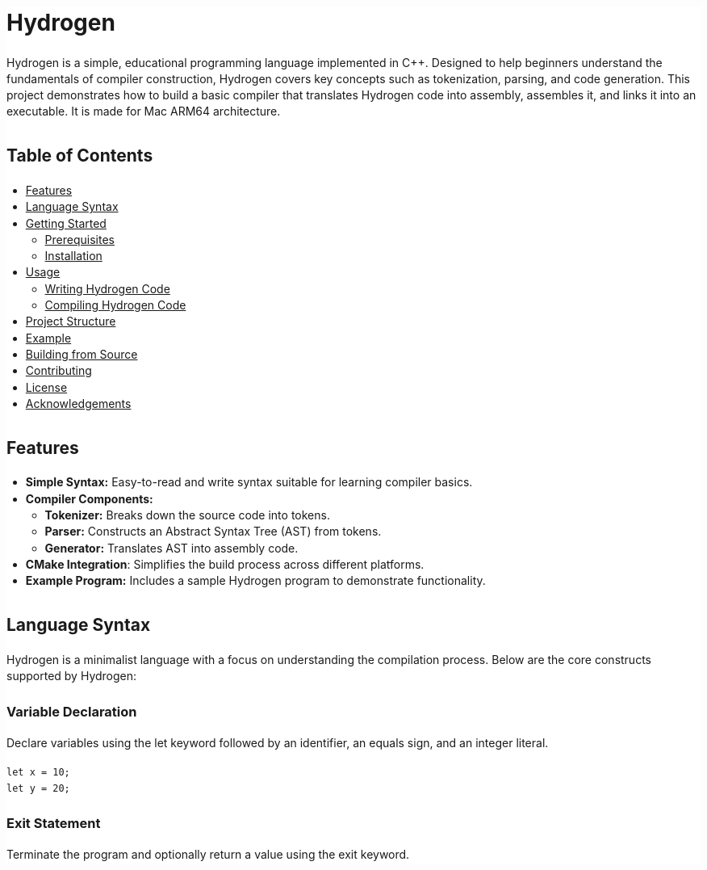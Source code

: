 # Hydrogen

Hydrogen is a simple, educational programming language implemented in C++. Designed to help beginners understand the fundamentals of compiler construction, Hydrogen covers key concepts such as tokenization, parsing, and code generation. This project demonstrates how to build a basic compiler that translates Hydrogen code into assembly, assembles it, and links it into an executable. It is made for Mac ARM64 architecture.

## Table of Contents
- [Features](#features)
- [Language Syntax](#language-syntax)
- [Getting Started](#getting-started)
  - [Prerequisites](#prerequisites)
  - [Installation](#installation)
- [Usage](#usage)
  - [Writing Hydrogen Code](#writing-hydrogen-code)
  - [Compiling Hydrogen Code](#compiling-hydrogen-code)
- [Project Structure](#project-structure)
- [Example](#example)
- [Building from Source](#building-from-source)
- [Contributing](#contributing)
- [License](#license)
- [Acknowledgements](#acknowledgements)

## Features
- **Simple Syntax:** Easy-to-read and write syntax suitable for learning compiler basics.
- **Compiler Components:**
  - **Tokenizer:** Breaks down the source code into tokens. 
  - **Parser:** Constructs an Abstract Syntax Tree (AST) from tokens. 
  - **Generator:** Translates AST into assembly code.
- **CMake Integration**: Simplifies the build process across different platforms.
- **Example Program:** Includes a sample Hydrogen program to demonstrate functionality.

## Language Syntax
  Hydrogen is a minimalist language with a focus on understanding the compilation process. Below are the core constructs supported by Hydrogen:

### Variable Declaration
Declare variables using the let keyword followed by an identifier, an equals sign, and an integer literal.

```hydrogen
let x = 10;
let y = 20;
```
### Exit Statement
Terminate the program and optionally return a value using the exit keyword.
